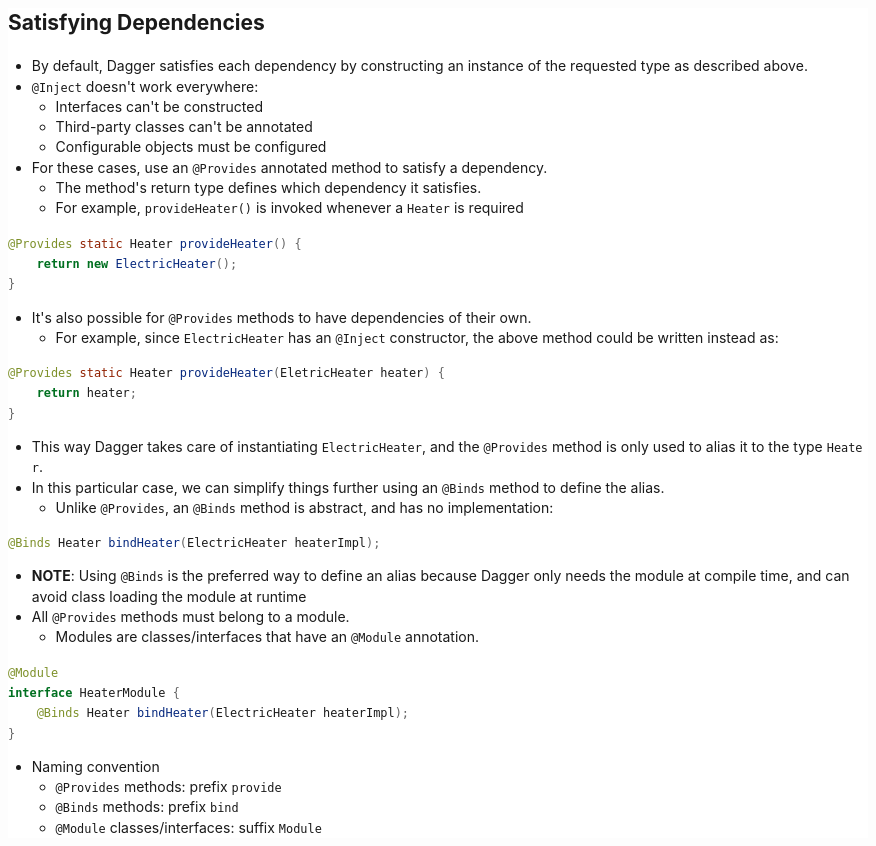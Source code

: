 ## Satisfying Dependencies

- By default, Dagger satisfies each dependency by constructing an
  instance of the requested type as described above.
- `@Inject` doesn't work everywhere:
    + Interfaces can't be constructed
    + Third-party classes can't be annotated
    + Configurable objects must be configured
- For these cases, use an `@Provides` annotated method to satisfy a
  dependency.
    + The method's return type defines which dependency it satisfies.
    + For example, `provideHeater()` is invoked whenever a `Heater` is
      required

```java
@Provides static Heater provideHeater() {
    return new ElectricHeater();
}
```

- It's also possible for `@Provides` methods to have dependencies of
  their own.
    + For example, since `ElectricHeater` has an `@Inject` constructor,
      the above method could be written instead as:

```java
@Provides static Heater provideHeater(EletricHeater heater) {
    return heater;
}
```

- This way Dagger takes care of instantiating `ElectricHeater`, and the
  `@Provides` method is only used to alias it to the type `Heater`.
- In this particular case, we can simplify things further using an
  `@Binds` method to define the alias.
    + Unlike `@Provides`, an `@Binds` method is abstract, and has no
      implementation:

```java
@Binds Heater bindHeater(ElectricHeater heaterImpl);
```

- **NOTE**: Using `@Binds` is the preferred way to define an alias because
  Dagger only needs the module at compile time, and can avoid class
  loading the module at runtime
- All `@Provides` methods must belong to a module.
    + Modules are classes/interfaces that have an `@Module` annotation.

```java
@Module
interface HeaterModule {
    @Binds Heater bindHeater(ElectricHeater heaterImpl);
}
```

- Naming convention
    + `@Provides` methods: prefix `provide`
    + `@Binds` methods: prefix `bind`
    + `@Module` classes/interfaces: suffix `Module`

